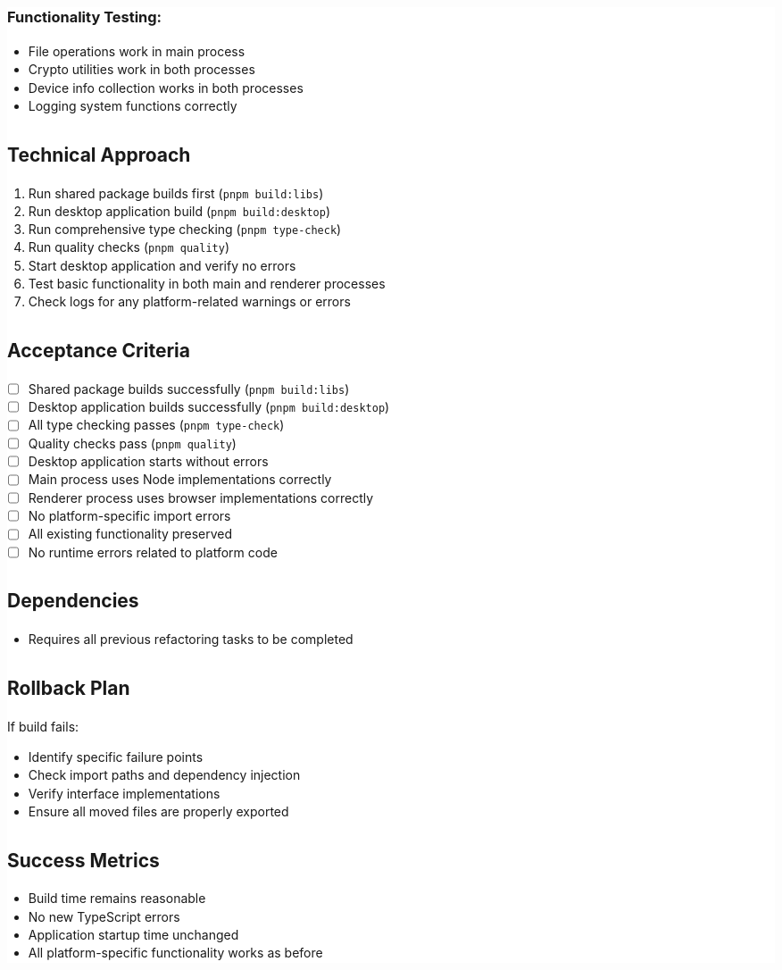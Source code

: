 ### Functionality Testing:

- File operations work in main process
- Crypto utilities work in both processes
- Device info collection works in both processes
- Logging system functions correctly

## Technical Approach

1. Run shared package builds first (`pnpm build:libs`)
2. Run desktop application build (`pnpm build:desktop`)
3. Run comprehensive type checking (`pnpm type-check`)
4. Run quality checks (`pnpm quality`)
5. Start desktop application and verify no errors
6. Test basic functionality in both main and renderer processes
7. Check logs for any platform-related warnings or errors

## Acceptance Criteria

- [ ] Shared package builds successfully (`pnpm build:libs`)
- [ ] Desktop application builds successfully (`pnpm build:desktop`)
- [ ] All type checking passes (`pnpm type-check`)
- [ ] Quality checks pass (`pnpm quality`)
- [ ] Desktop application starts without errors
- [ ] Main process uses Node implementations correctly
- [ ] Renderer process uses browser implementations correctly
- [ ] No platform-specific import errors
- [ ] All existing functionality preserved
- [ ] No runtime errors related to platform code

## Dependencies

- Requires all previous refactoring tasks to be completed

## Rollback Plan

If build fails:

- Identify specific failure points
- Check import paths and dependency injection
- Verify interface implementations
- Ensure all moved files are properly exported

## Success Metrics

- Build time remains reasonable
- No new TypeScript errors
- Application startup time unchanged
- All platform-specific functionality works as before
